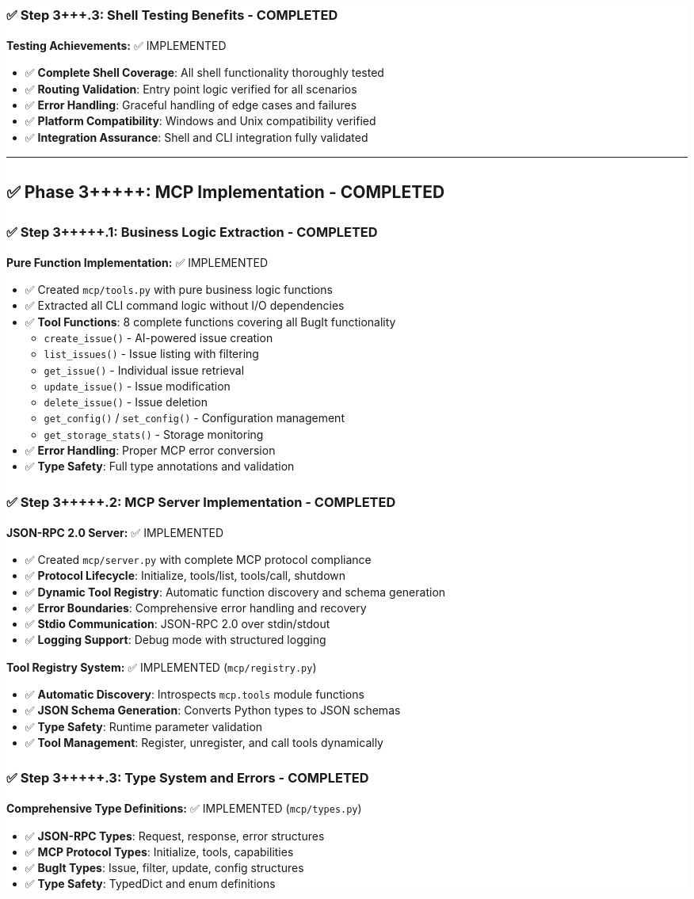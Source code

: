 ### ✅ Step 3+++.3: Shell Testing Benefits - COMPLETED

**Testing Achievements:** ✅ IMPLEMENTED
- ✅ **Complete Shell Coverage**: All shell functionality thoroughly tested
- ✅ **Routing Validation**: Entry point logic verified for all scenarios
- ✅ **Error Handling**: Graceful handling of edge cases and failures
- ✅ **Platform Compatibility**: Windows and Unix compatibility verified
- ✅ **Integration Assurance**: Shell and CLI integration fully validated

---

## ✅ Phase 3+++++: MCP Implementation - COMPLETED

### ✅ Step 3+++++.1: Business Logic Extraction - COMPLETED

**Pure Function Implementation:** ✅ IMPLEMENTED
- ✅ Created `mcp/tools.py` with pure business logic functions
- ✅ Extracted all CLI command logic without I/O dependencies
- ✅ **Tool Functions**: 8 complete functions covering all BugIt functionality
  - `create_issue()` - AI-powered issue creation
  - `list_issues()` - Issue listing with filtering
  - `get_issue()` - Individual issue retrieval
  - `update_issue()` - Issue modification
  - `delete_issue()` - Issue deletion
  - `get_config()` / `set_config()` - Configuration management
  - `get_storage_stats()` - Storage monitoring
- ✅ **Error Handling**: Proper MCP error conversion
- ✅ **Type Safety**: Full type annotations and validation

### ✅ Step 3+++++.2: MCP Server Implementation - COMPLETED

**JSON-RPC 2.0 Server:** ✅ IMPLEMENTED
- ✅ Created `mcp/server.py` with complete MCP protocol compliance
- ✅ **Protocol Lifecycle**: Initialize, tools/list, tools/call, shutdown
- ✅ **Dynamic Tool Registry**: Automatic function discovery and schema generation
- ✅ **Error Boundaries**: Comprehensive error handling and recovery
- ✅ **Stdio Communication**: JSON-RPC 2.0 over stdin/stdout
- ✅ **Logging Support**: Debug mode with structured logging

**Tool Registry System:** ✅ IMPLEMENTED (`mcp/registry.py`)
- ✅ **Automatic Discovery**: Introspects `mcp.tools` module functions
- ✅ **JSON Schema Generation**: Converts Python types to JSON schemas
- ✅ **Type Safety**: Runtime parameter validation
- ✅ **Tool Management**: Register, unregister, and call tools dynamically

### ✅ Step 3+++++.3: Type System and Errors - COMPLETED

**Comprehensive Type Definitions:** ✅ IMPLEMENTED (`mcp/types.py`)
- ✅ **JSON-RPC Types**: Request, response, error structures
- ✅ **MCP Protocol Types**: Initialize, tools, capabilities
- ✅ **BugIt Types**: Issue, filter, update, config structures
- ✅ **Type Safety**: TypedDict and enum definitions
